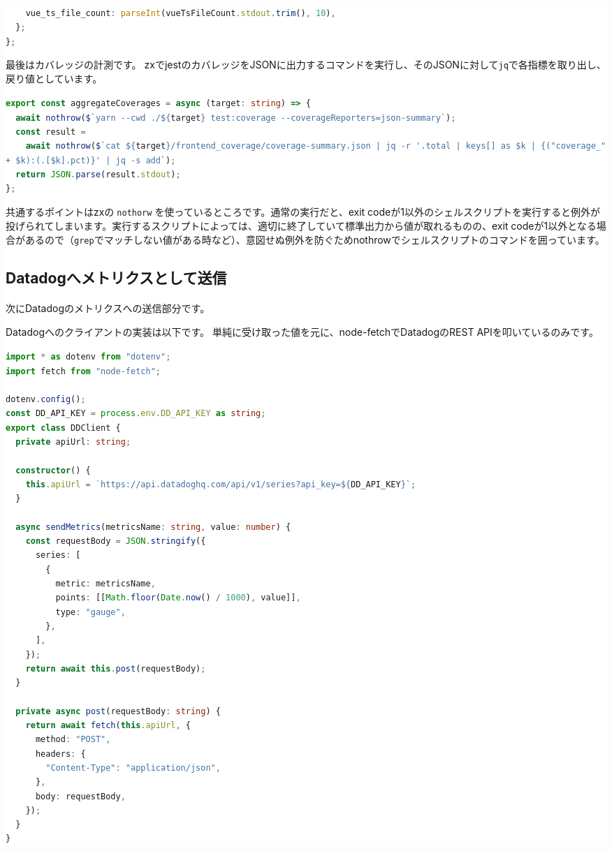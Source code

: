 ```ts:src/aggregate.ts
    vue_ts_file_count: parseInt(vueTsFileCount.stdout.trim(), 10),
  };
};
```

最後はカバレッジの計測です。
zxでjestのカバレッジをJSONに出力するコマンドを実行し、そのJSONに対して`jq`で各指標を取り出し、戻り値としています。

```ts:aggregate.ts
export const aggregateCoverages = async (target: string) => {
  await nothrow($`yarn --cwd ./${target} test:coverage --coverageReporters=json-summary`);
  const result =
    await nothrow($`cat ${target}/frontend_coverage/coverage-summary.json | jq -r '.total | keys[] as $k | {("coverage_" + $k):(.[$k].pct)}' | jq -s add`);
  return JSON.parse(result.stdout);
};
```

共通するポイントはzxの `nothorw` を使っているところです。通常の実行だと、exit codeが1以外のシェルスクリプトを実行すると例外が投げられてしまいます。実行するスクリプトによっては、適切に終了していて標準出力から値が取れるものの、exit codeが1以外となる場合があるので（`grep`でマッチしない値がある時など）、意図せぬ例外を防ぐためnothrowでシェルスクリプトのコマンドを囲っています。

## Datadogへメトリクスとして送信

次にDatadogのメトリクスへの送信部分です。

Datadogへのクライアントの実装は以下です。
単純に受け取った値を元に、node-fetchでDatadogのREST APIを叩いているのみです。

```ts:src/lib/ddClient.ts
import * as dotenv from "dotenv";
import fetch from "node-fetch";

dotenv.config();
const DD_API_KEY = process.env.DD_API_KEY as string;
export class DDClient {
  private apiUrl: string;

  constructor() {
    this.apiUrl = `https://api.datadoghq.com/api/v1/series?api_key=${DD_API_KEY}`;
  }

  async sendMetrics(metricsName: string, value: number) {
    const requestBody = JSON.stringify({
      series: [
        {
          metric: metricsName,
          points: [[Math.floor(Date.now() / 1000), value]],
          type: "gauge",
        },
      ],
    });
    return await this.post(requestBody);
  }

  private async post(requestBody: string) {
    return await fetch(this.apiUrl, {
      method: "POST",
      headers: {
        "Content-Type": "application/json",
      },
      body: requestBody,
    });
  }
}
```